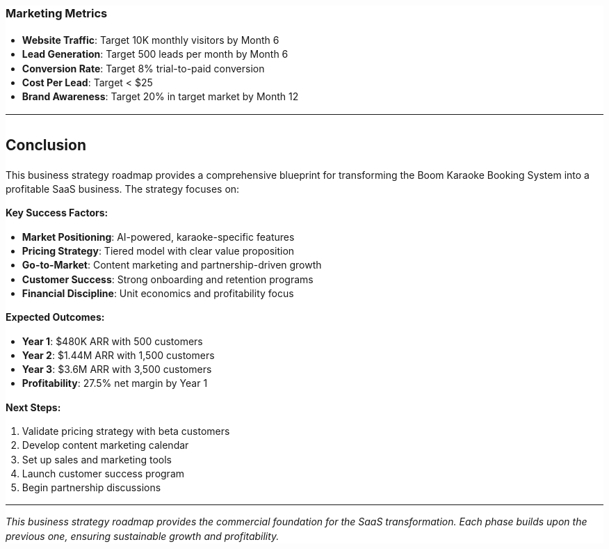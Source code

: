 ### Marketing Metrics
- **Website Traffic**: Target 10K monthly visitors by Month 6
- **Lead Generation**: Target 500 leads per month by Month 6
- **Conversion Rate**: Target 8% trial-to-paid conversion
- **Cost Per Lead**: Target < $25
- **Brand Awareness**: Target 20% in target market by Month 12

---

## Conclusion

This business strategy roadmap provides a comprehensive blueprint for transforming the Boom Karaoke Booking System into a profitable SaaS business. The strategy focuses on:

**Key Success Factors:**
- **Market Positioning**: AI-powered, karaoke-specific features
- **Pricing Strategy**: Tiered model with clear value proposition
- **Go-to-Market**: Content marketing and partnership-driven growth
- **Customer Success**: Strong onboarding and retention programs
- **Financial Discipline**: Unit economics and profitability focus

**Expected Outcomes:**
- **Year 1**: $480K ARR with 500 customers
- **Year 2**: $1.44M ARR with 1,500 customers  
- **Year 3**: $3.6M ARR with 3,500 customers
- **Profitability**: 27.5% net margin by Year 1

**Next Steps:**
1. Validate pricing strategy with beta customers
2. Develop content marketing calendar
3. Set up sales and marketing tools
4. Launch customer success program
5. Begin partnership discussions

---

*This business strategy roadmap provides the commercial foundation for the SaaS transformation. Each phase builds upon the previous one, ensuring sustainable growth and profitability.*


